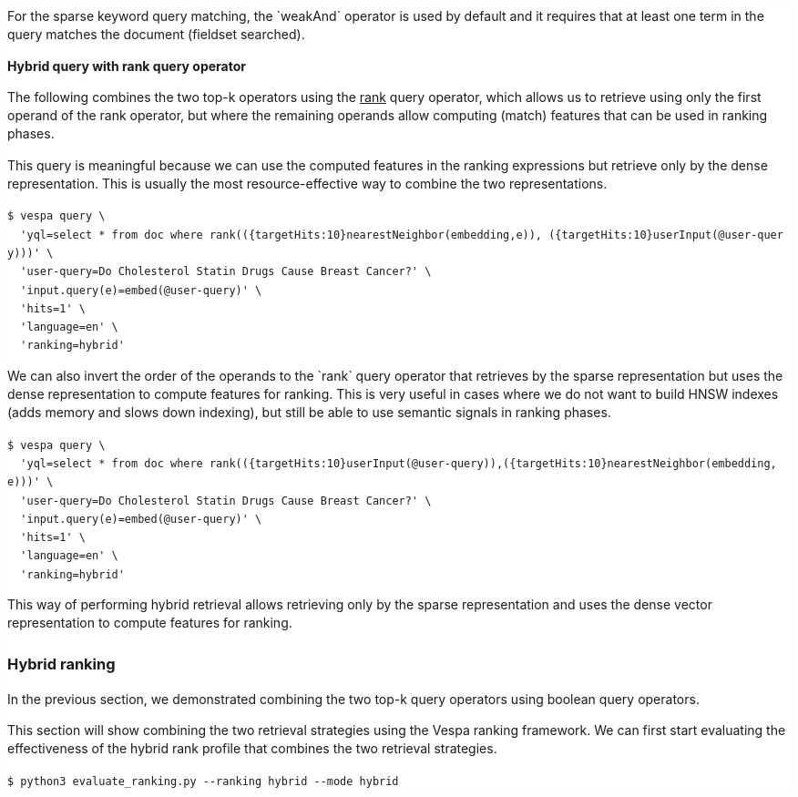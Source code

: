 For the sparse keyword query matching, the \`weakAnd\` operator is used by default and it requires that at least one term in the query matches the document (fieldset searched).

**Hybrid query with rank query operator**

The following combines the two top-k operators using the [rank](../reference/query-language-reference.html#rank) query operator, which allows us to retrieve using only the first operand of the rank operator, but where the remaining operands allow computing (match) features that can be used in ranking phases.

This query is meaningful because we can use the computed features in the ranking expressions but retrieve only by the dense representation. This is usually the most resource-effective way to combine the two representations.

```
$ vespa query \
  'yql=select * from doc where rank(({targetHits:10}nearestNeighbor(embedding,e)), ({targetHits:10}userInput(@user-query)))' \
  'user-query=Do Cholesterol Statin Drugs Cause Breast Cancer?' \
  'input.query(e)=embed(@user-query)' \
  'hits=1' \
  'language=en' \
  'ranking=hybrid'
```

We can also invert the order of the operands to the \`rank\` query operator that retrieves by the sparse representation but uses the dense representation to compute features for ranking. This is very useful in cases where we do not want to build HNSW indexes (adds memory and slows down indexing), but still be able to use semantic signals in ranking phases.

```
$ vespa query \
  'yql=select * from doc where rank(({targetHits:10}userInput(@user-query)),({targetHits:10}nearestNeighbor(embedding,e)))' \
  'user-query=Do Cholesterol Statin Drugs Cause Breast Cancer?' \
  'input.query(e)=embed(@user-query)' \
  'hits=1' \
  'language=en' \
  'ranking=hybrid'
```

This way of performing hybrid retrieval allows retrieving only by the sparse representation and uses the dense vector representation to compute features for ranking.

### Hybrid ranking

In the previous section, we demonstrated combining the two top-k query operators using boolean query operators.

This section will show combining the two retrieval strategies using the Vespa ranking framework. We can first start evaluating the effectiveness of the hybrid rank profile that combines the two retrieval strategies.

```
$ python3 evaluate_ranking.py --ranking hybrid --mode hybrid
```
